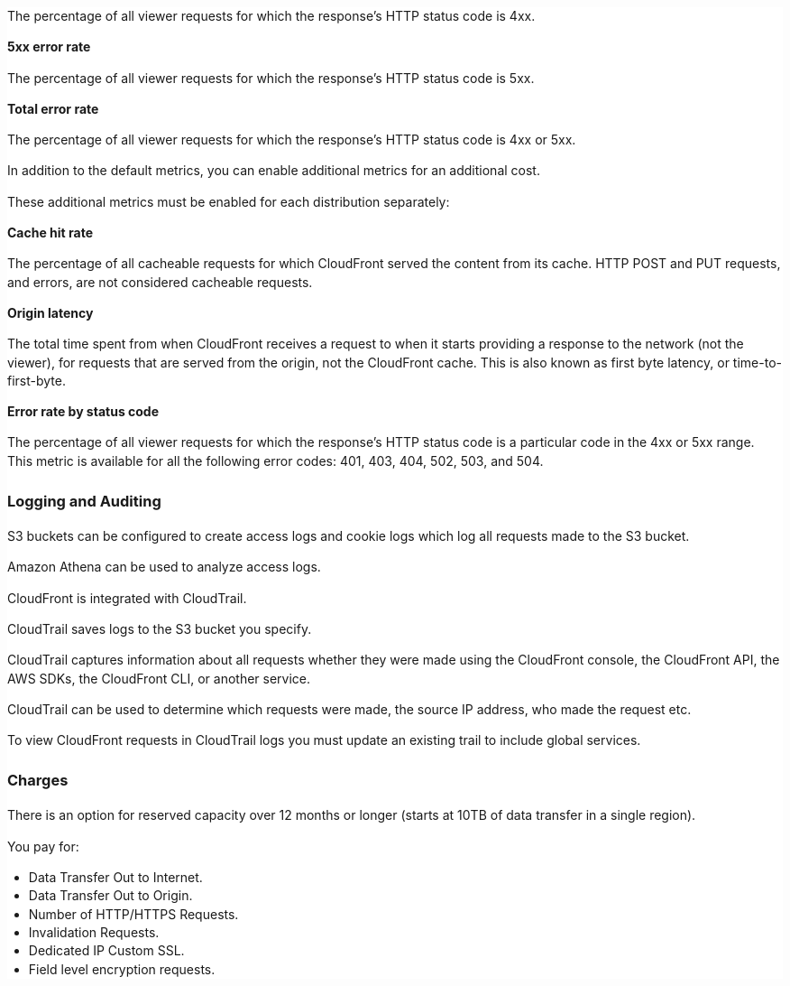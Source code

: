The percentage of all viewer requests for which the response’s HTTP status code is 4xx.

**5xx error rate**

The percentage of all viewer requests for which the response’s HTTP status code is 5xx.

**Total error rate**

The percentage of all viewer requests for which the response’s HTTP status code is 4xx or 5xx.

In addition to the default metrics, you can enable additional metrics for an additional cost.

These additional metrics must be enabled for each distribution separately:

**Cache hit rate**

The percentage of all cacheable requests for which CloudFront served the content from its cache. HTTP POST and PUT requests, and errors, are not considered cacheable requests.

**Origin latency**

The total time spent from when CloudFront receives a request to when it starts providing a response to the network (not the viewer), for requests that are served from the origin, not the CloudFront cache. This is also known as first byte latency, or time-to-first-byte.

**Error rate by status code**

The percentage of all viewer requests for which the response’s HTTP status code is a particular code in the 4xx or 5xx range. This metric is available for all the following error codes: 401, 403, 404, 502, 503, and 504.

### **Logging and Auditing**

S3 buckets can be configured to create access logs and cookie logs which log all requests made to the S3 bucket.

Amazon Athena can be used to analyze access logs.

CloudFront is integrated with CloudTrail.

CloudTrail saves logs to the S3 bucket you specify.

CloudTrail captures information about all requests whether they were made using the CloudFront console, the CloudFront API, the AWS SDKs, the CloudFront CLI, or another service.

CloudTrail can be used to determine which requests were made, the source IP address, who made the request etc.

To view CloudFront requests in CloudTrail logs you must update an existing trail to include global services.

### **Charges**

There is an option for reserved capacity over 12 months or longer (starts at 10TB of data transfer in a single region).

You pay for:

- Data Transfer Out to Internet.
- Data Transfer Out to Origin.
- Number of HTTP/HTTPS Requests.
- Invalidation Requests.
- Dedicated IP Custom SSL.
- Field level encryption requests.
